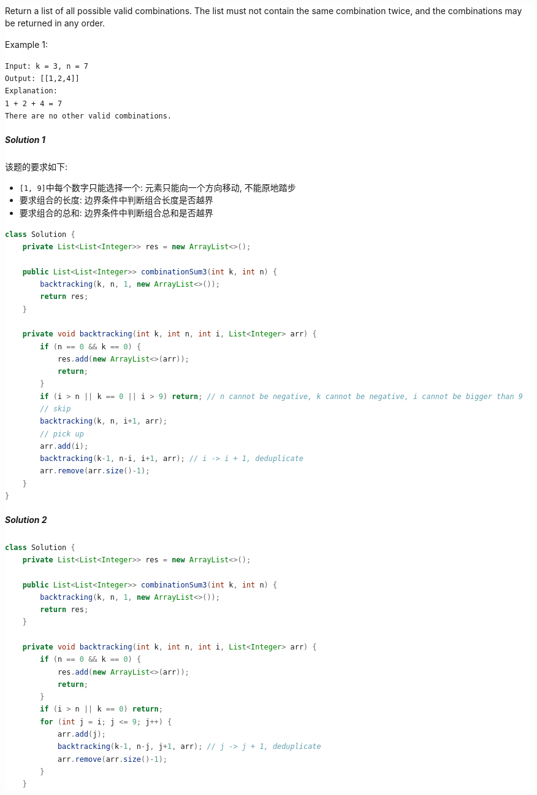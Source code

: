 Return a list of all possible valid combinations. The list must not contain the same combination twice, and the combinations may be returned in any order.

Example 1:
```
Input: k = 3, n = 7
Output: [[1,2,4]]
Explanation:
1 + 2 + 4 = 7
There are no other valid combinations.
```

##### Solution 1
该题的要求如下:
* `[1, 9]`中每个数字只能选择一个: 元素只能向一个方向移动, 不能原地踏步
* 要求组合的长度: 边界条件中判断组合长度是否越界
* 要求组合的总和: 边界条件中判断组合总和是否越界

```java
class Solution {
    private List<List<Integer>> res = new ArrayList<>();
    
    public List<List<Integer>> combinationSum3(int k, int n) {
        backtracking(k, n, 1, new ArrayList<>());
        return res;
    }

    private void backtracking(int k, int n, int i, List<Integer> arr) {
        if (n == 0 && k == 0) {
            res.add(new ArrayList<>(arr));
            return;
        }
        if (i > n || k == 0 || i > 9) return; // n cannot be negative, k cannot be negative, i cannot be bigger than 9
        // skip
        backtracking(k, n, i+1, arr);
        // pick up
        arr.add(i);
        backtracking(k-1, n-i, i+1, arr); // i -> i + 1, deduplicate
        arr.remove(arr.size()-1);
    }
}
```

##### Solution 2
```java
class Solution {
    private List<List<Integer>> res = new ArrayList<>();
    
    public List<List<Integer>> combinationSum3(int k, int n) {
        backtracking(k, n, 1, new ArrayList<>());
        return res;
    }

    private void backtracking(int k, int n, int i, List<Integer> arr) {
        if (n == 0 && k == 0) {
            res.add(new ArrayList<>(arr));
            return;
        }
        if (i > n || k == 0) return;
        for (int j = i; j <= 9; j++) {
            arr.add(j);
            backtracking(k-1, n-j, j+1, arr); // j -> j + 1, deduplicate
            arr.remove(arr.size()-1);
        }
    }
```